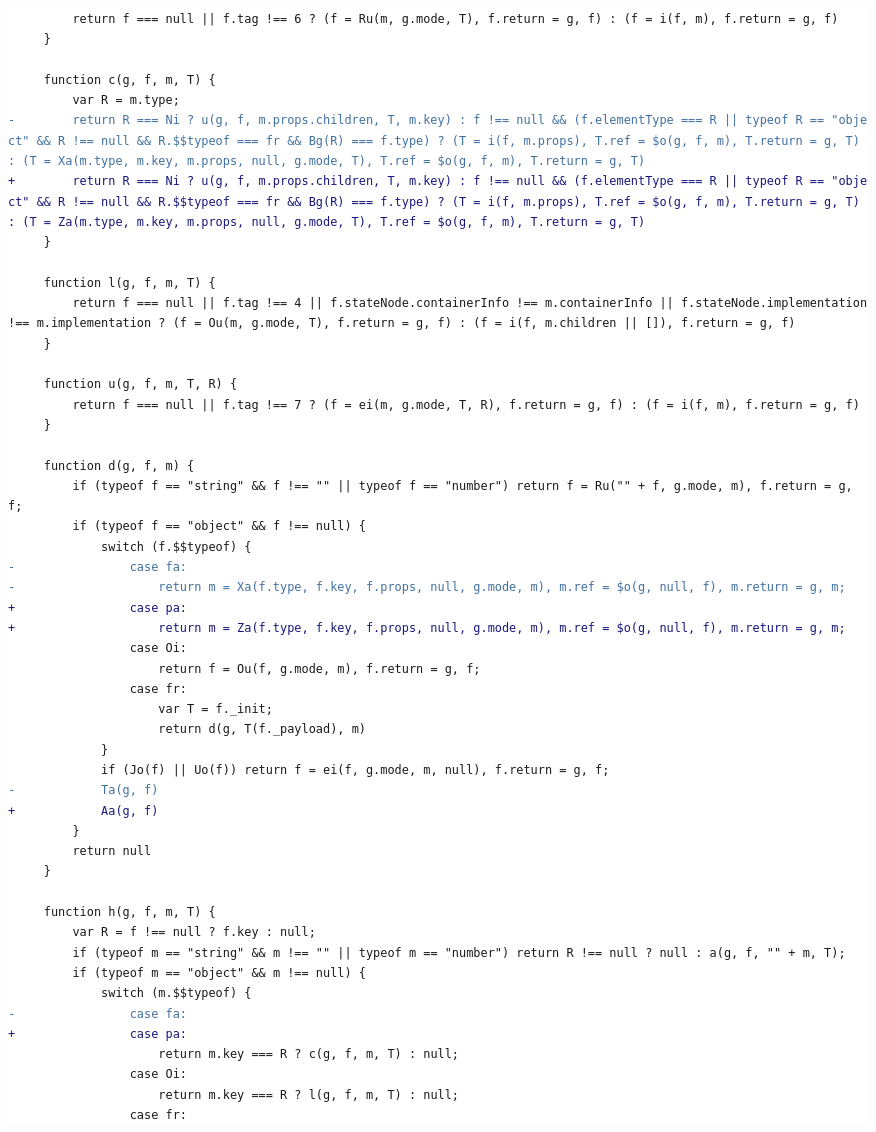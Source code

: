 ```diff
         return f === null || f.tag !== 6 ? (f = Ru(m, g.mode, T), f.return = g, f) : (f = i(f, m), f.return = g, f)
     }
 
     function c(g, f, m, T) {
         var R = m.type;
-        return R === Ni ? u(g, f, m.props.children, T, m.key) : f !== null && (f.elementType === R || typeof R == "object" && R !== null && R.$$typeof === fr && Bg(R) === f.type) ? (T = i(f, m.props), T.ref = $o(g, f, m), T.return = g, T) : (T = Xa(m.type, m.key, m.props, null, g.mode, T), T.ref = $o(g, f, m), T.return = g, T)
+        return R === Ni ? u(g, f, m.props.children, T, m.key) : f !== null && (f.elementType === R || typeof R == "object" && R !== null && R.$$typeof === fr && Bg(R) === f.type) ? (T = i(f, m.props), T.ref = $o(g, f, m), T.return = g, T) : (T = Za(m.type, m.key, m.props, null, g.mode, T), T.ref = $o(g, f, m), T.return = g, T)
     }
 
     function l(g, f, m, T) {
         return f === null || f.tag !== 4 || f.stateNode.containerInfo !== m.containerInfo || f.stateNode.implementation !== m.implementation ? (f = Ou(m, g.mode, T), f.return = g, f) : (f = i(f, m.children || []), f.return = g, f)
     }
 
     function u(g, f, m, T, R) {
         return f === null || f.tag !== 7 ? (f = ei(m, g.mode, T, R), f.return = g, f) : (f = i(f, m), f.return = g, f)
     }
 
     function d(g, f, m) {
         if (typeof f == "string" && f !== "" || typeof f == "number") return f = Ru("" + f, g.mode, m), f.return = g, f;
         if (typeof f == "object" && f !== null) {
             switch (f.$$typeof) {
-                case fa:
-                    return m = Xa(f.type, f.key, f.props, null, g.mode, m), m.ref = $o(g, null, f), m.return = g, m;
+                case pa:
+                    return m = Za(f.type, f.key, f.props, null, g.mode, m), m.ref = $o(g, null, f), m.return = g, m;
                 case Oi:
                     return f = Ou(f, g.mode, m), f.return = g, f;
                 case fr:
                     var T = f._init;
                     return d(g, T(f._payload), m)
             }
             if (Jo(f) || Uo(f)) return f = ei(f, g.mode, m, null), f.return = g, f;
-            Ta(g, f)
+            Aa(g, f)
         }
         return null
     }
 
     function h(g, f, m, T) {
         var R = f !== null ? f.key : null;
         if (typeof m == "string" && m !== "" || typeof m == "number") return R !== null ? null : a(g, f, "" + m, T);
         if (typeof m == "object" && m !== null) {
             switch (m.$$typeof) {
-                case fa:
+                case pa:
                     return m.key === R ? c(g, f, m, T) : null;
                 case Oi:
                     return m.key === R ? l(g, f, m, T) : null;
                 case fr:
```